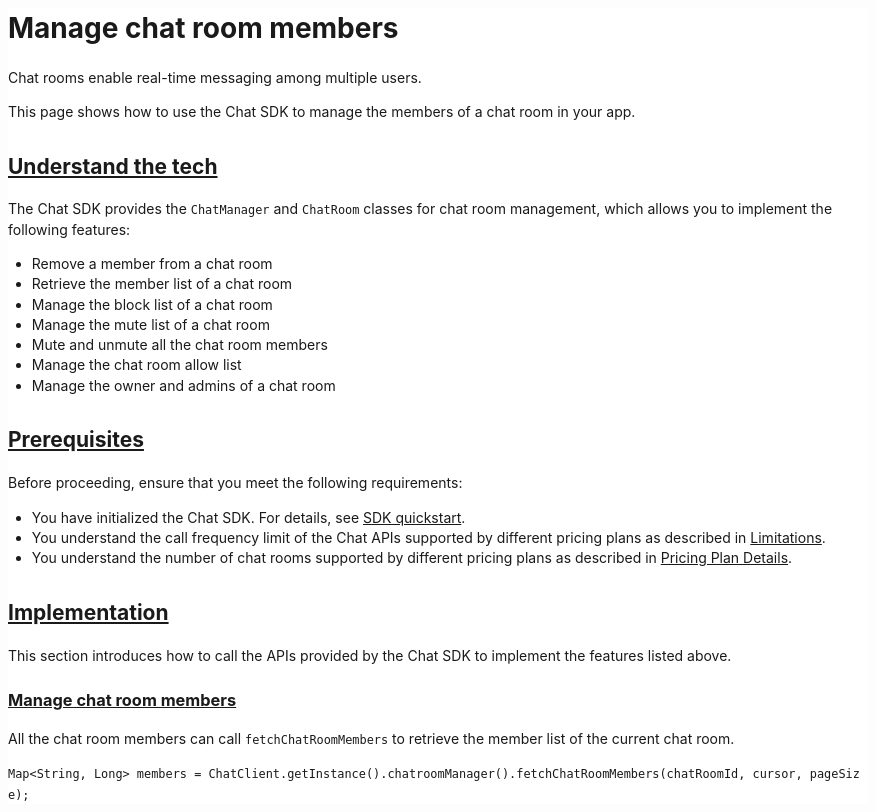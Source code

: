 # Manage chat room members

Chat rooms enable real-time messaging among multiple users.

This page shows how to use the Chat SDK to manage the members of a chat room in your app.

## [Understand the tech](https://docs.agora.io/en/agora-chat/client-api/chat-room/manage-chatroom-members?platform=android#understand-the-tech)

The Chat SDK provides the `ChatManager` and `ChatRoom` classes for chat room management, which allows you to implement the following features:

- Remove a member from a chat room
- Retrieve the member list of a chat room
- Manage the block list of a chat room
- Manage the mute list of a chat room
- Mute and unmute all the chat room members
- Manage the chat room allow list
- Manage the owner and admins of a chat room

## [Prerequisites](https://docs.agora.io/en/agora-chat/client-api/chat-room/manage-chatroom-members?platform=android#prerequisites)

Before proceeding, ensure that you meet the following requirements:

- You have initialized the Chat SDK. For details, see [SDK quickstart](https://docs.agora.io/en/agora-chat/get-started/get-started-sdk).
- You understand the call frequency limit of the Chat APIs supported by different pricing plans as described in [Limitations](https://docs.agora.io/en/agora-chat/reference/limitations).
- You understand the number of chat rooms supported by different pricing plans as described in [Pricing Plan Details](https://docs.agora.io/en/agora-chat/reference/pricing-plan-details).

## [Implementation](https://docs.agora.io/en/agora-chat/client-api/chat-room/manage-chatroom-members?platform=android#implementation)

This section introduces how to call the APIs provided by the Chat SDK to implement the features listed above.

### [Manage chat room members](https://docs.agora.io/en/agora-chat/client-api/chat-room/manage-chatroom-members?platform=android#manage-chat-room-members)

All the chat room members can call `fetchChatRoomMembers` to retrieve the member list of the current chat room.

```
Map<String, Long> members = ChatClient.getInstance().chatroomManager().fetchChatRoomMembers(chatRoomId, cursor, pageSize);

```
